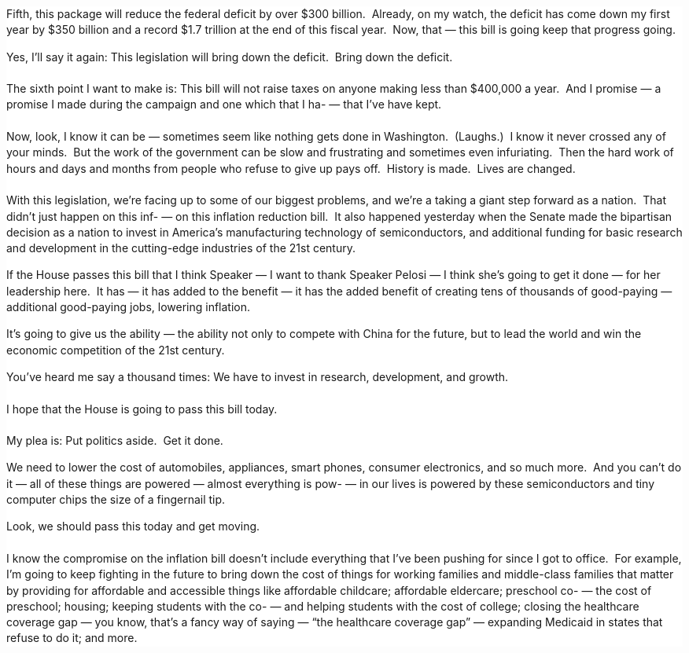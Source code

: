 Fifth, this package will reduce the federal deficit by over $300
billion.  Already, on my watch, the deficit has come down my first year
by $350 billion and a record $1.7 trillion at the end of this fiscal
year.  Now, that — this bill is going keep that progress going.  

Yes, I’ll say it again: This legislation will bring down the deficit. 
Bring down the deficit.  
   
The sixth point I want to make is: This bill will not raise taxes on
anyone making less than $400,000 a year.  And I promise — a promise I
made during the campaign and one which that I ha- — that I’ve have
kept.  
   
Now, look, I know it can be — sometimes seem like nothing gets done in
Washington.  (Laughs.)  I know it never crossed any of your minds.  But
the work of the government can be slow and frustrating and sometimes
even infuriating.  Then the hard work of hours and days and months from
people who refuse to give up pays off.  History is made.  Lives are
changed.    
   
With this legislation, we’re facing up to some of our biggest problems,
and we’re a taking a giant step forward as a nation.  That didn’t just
happen on this inf- — on this inflation reduction bill.  It also
happened yesterday when the Senate made the bipartisan decision as a
nation to invest in America’s manufacturing technology of
semiconductors, and additional funding for basic research and
development in the cutting-edge industries of the 21st century.

If the House passes this bill that I think Speaker — I want to thank
Speaker Pelosi — I think she’s going to get it done — for her leadership
here.  It has — it has added to the benefit — it has the added benefit
of creating tens of thousands of good-paying — additional good-paying
jobs, lowering inflation.

It’s going to give us the ability — the ability not only to compete with
China for the future, but to lead the world and win the economic
competition of the 21st century.

You’ve heard me say a thousand times: We have to invest in research,
development, and growth.  
   
I hope that the House is going to pass this bill today.   
   
My plea is: Put politics aside.  Get it done.

We need to lower the cost of automobiles, appliances, smart phones,
consumer electronics, and so much more.  And you can’t do it — all of
these things are powered — almost everything is pow- — in our lives is
powered by these semiconductors and tiny computer chips the size of a
fingernail tip. 

Look, we should pass this today and get moving.  
   
I know the compromise on the inflation bill doesn’t include everything
that I’ve been pushing for since I got to office.  For example, I’m
going to keep fighting in the future to bring down the cost of things
for working families and middle-class families that matter by providing
for affordable and accessible things like affordable childcare;
affordable eldercare; preschool co- — the cost of preschool; housing;
keeping students with the co- — and helping students with the cost of
college; closing the healthcare coverage gap — you know, that’s a fancy
way of saying — “the healthcare coverage gap” — expanding Medicaid in
states that refuse to do it; and more. 
